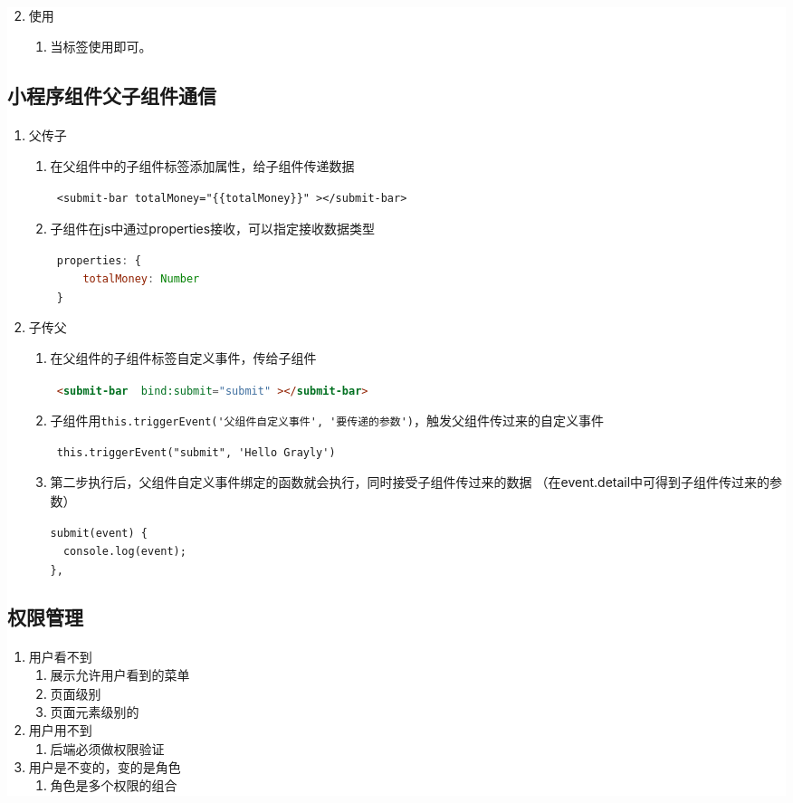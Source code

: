 2. 使用

   1. 当标签使用即可。

   

## 小程序组件父子组件通信

1. 父传子

   1. 在父组件中的子组件标签添加属性，给子组件传递数据 

      ```
       <submit-bar totalMoney="{{totalMoney}}" ></submit-bar>
      ```

   2. 子组件在js中通过properties接收，可以指定接收数据类型

      ```js
       properties: {
           totalMoney: Number
       }
      ```

2. 子传父

   1. 在父组件的子组件标签自定义事件，传给子组件

      ```html
       <submit-bar  bind:submit="submit" ></submit-bar>
      ```

   2. 子组件用`this.triggerEvent('父组件自定义事件', '要传递的参数')`，触发父组件传过来的自定义事件 

      ```
       this.triggerEvent("submit", 'Hello Grayly')
      ```

   3. 第二步执行后，父组件自定义事件绑定的函数就会执行，同时接受子组件传过来的数据
      （在event.detail中可得到子组件传过来的参数） 

      ```
      submit(event) {
      	console.log(event);
      },
      ```




##  权限管理

1. 用户看不到
   1. 展示允许用户看到的菜单
   2. 页面级别
   3. 页面元素级别的
2. 用户用不到
   1. 后端必须做权限验证
3. 用户是不变的，变的是角色
   1. 角色是多个权限的组合
